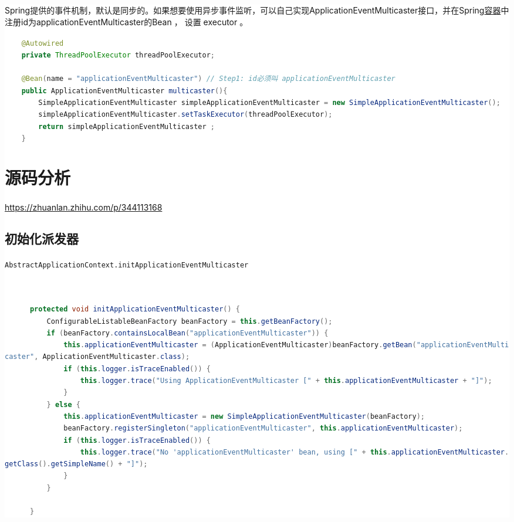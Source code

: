 Spring提供的事件机制，默认是同步的。如果想要使用异步事件监听，可以自己实现ApplicationEventMulticaster接口，并在Spring[容器](https://cloud.tencent.com/product/tke?from=10680)中注册id为applicationEventMulticaster的Bean ， 设置 executor 。


```java
    @Autowired
    private ThreadPoolExecutor threadPoolExecutor;

	@Bean(name = "applicationEventMulticaster") // Step1: id必须叫 applicationEventMulticaster
	public ApplicationEventMulticaster multicaster(){
		SimpleApplicationEventMulticaster simpleApplicationEventMulticaster = new SimpleApplicationEventMulticaster();
		simpleApplicationEventMulticaster.setTaskExecutor(threadPoolExecutor);
		return simpleApplicationEventMulticaster ;
	}
```





# 源码分析 

https://zhuanlan.zhihu.com/p/344113168

##  初始化派发器

  `AbstractApplicationContext.initApplicationEventMulticaster` 

 ```java
   
   
       protected void initApplicationEventMulticaster() {
           ConfigurableListableBeanFactory beanFactory = this.getBeanFactory();
           if (beanFactory.containsLocalBean("applicationEventMulticaster")) {
               this.applicationEventMulticaster = (ApplicationEventMulticaster)beanFactory.getBean("applicationEventMulticaster", ApplicationEventMulticaster.class);
               if (this.logger.isTraceEnabled()) {
                   this.logger.trace("Using ApplicationEventMulticaster [" + this.applicationEventMulticaster + "]");
               }
           } else {
               this.applicationEventMulticaster = new SimpleApplicationEventMulticaster(beanFactory);
               beanFactory.registerSingleton("applicationEventMulticaster", this.applicationEventMulticaster);
               if (this.logger.isTraceEnabled()) {
                   this.logger.trace("No 'applicationEventMulticaster' bean, using [" + this.applicationEventMulticaster.getClass().getSimpleName() + "]");
               }
           }
   
       }
 ```
